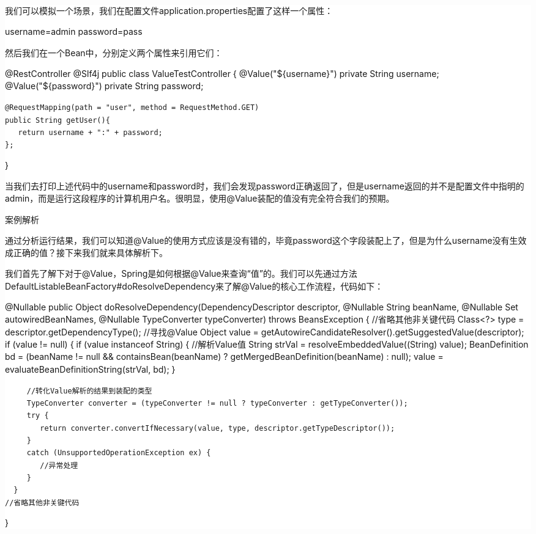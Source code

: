 我们可以模拟一个场景，我们在配置文件application.properties配置了这样一个属性：

username=admin
password=pass


然后我们在一个Bean中，分别定义两个属性来引用它们：

@RestController
@Slf4j
public class ValueTestController {
    @Value("${username}")
    private String username;
    @Value("${password}")
    private String password;
 
    @RequestMapping(path = "user", method = RequestMethod.GET)
    public String getUser(){
       return username + ":" + password;
    };
}


当我们去打印上述代码中的username和password时，我们会发现password正确返回了，但是username返回的并不是配置文件中指明的admin，而是运行这段程序的计算机用户名。很明显，使用@Value装配的值没有完全符合我们的预期。

案例解析

通过分析运行结果，我们可以知道@Value的使用方式应该是没有错的，毕竟password这个字段装配上了，但是为什么username没有生效成正确的值？接下来我们就来具体解析下。

我们首先了解下对于@Value，Spring是如何根据@Value来查询“值”的。我们可以先通过方法DefaultListableBeanFactory#doResolveDependency来了解@Value的核心工作流程，代码如下：

@Nullable
public Object doResolveDependency(DependencyDescriptor descriptor, @Nullable String beanName,
      @Nullable Set<String> autowiredBeanNames, @Nullable TypeConverter typeConverter) throws BeansException {
    //省略其他非关键代码
    Class<?> type = descriptor.getDependencyType();
      //寻找@Value
      Object value = getAutowireCandidateResolver().getSuggestedValue(descriptor);
      if (value != null) {
         if (value instanceof String) {
            //解析Value值
            String strVal = resolveEmbeddedValue((String) value);
            BeanDefinition bd = (beanName != null && containsBean(beanName) ?
                  getMergedBeanDefinition(beanName) : null);
            value = evaluateBeanDefinitionString(strVal, bd);
         }
         
         //转化Value解析的结果到装配的类型
         TypeConverter converter = (typeConverter != null ? typeConverter : getTypeConverter());
         try {
            return converter.convertIfNecessary(value, type, descriptor.getTypeDescriptor());
         }
         catch (UnsupportedOperationException ex) {
            //异常处理
         }
      }
    //省略其他非关键代码
  }
